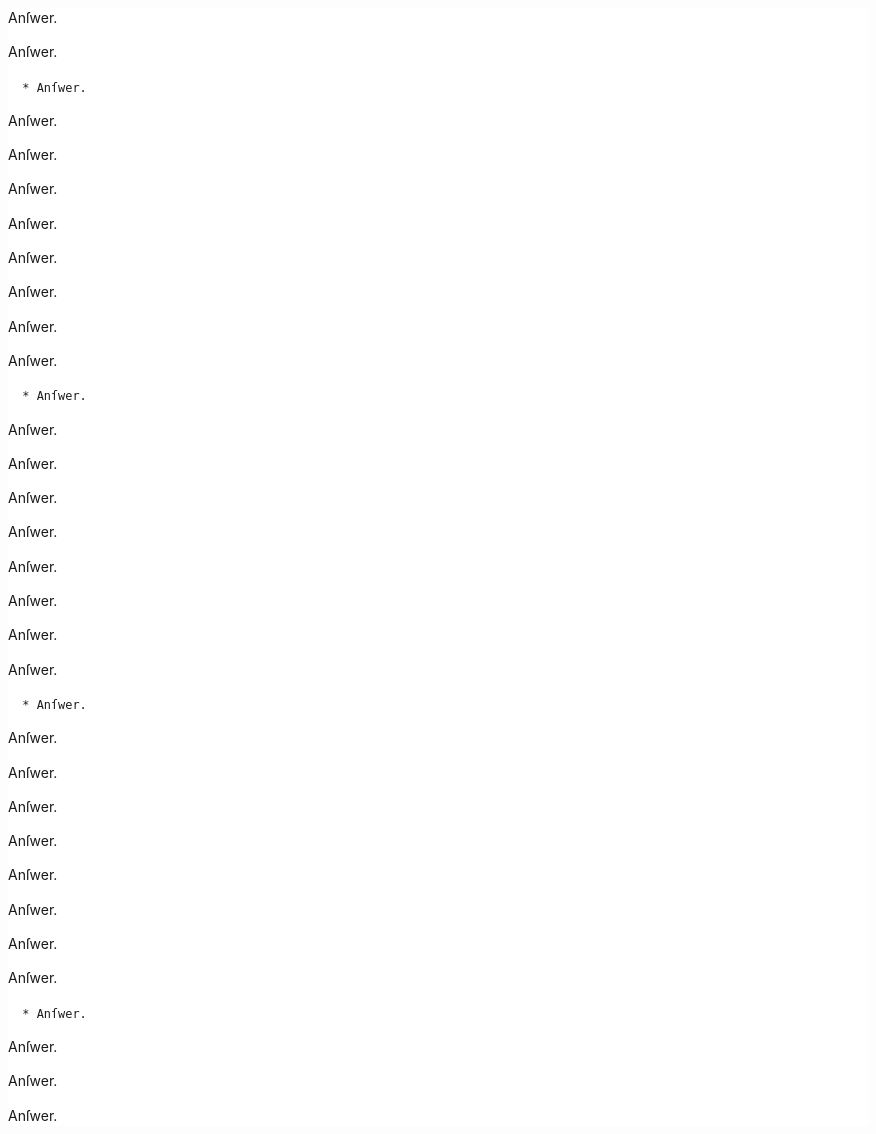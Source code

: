 Anſwer.

Anſwer.

      * Anſwer.

Anſwer.

Anſwer.

Anſwer.

Anſwer.

Anſwer.

Anſwer.

Anſwer.

Anſwer.

      * Anſwer.

Anſwer.

Anſwer.

Anſwer.

Anſwer.

Anſwer.

Anſwer.

Anſwer.

Anſwer.

      * Anſwer.

Anſwer.

Anſwer.

Anſwer.

Anſwer.

Anſwer.

Anſwer.

Anſwer.

Anſwer.

      * Anſwer.

Anſwer.

Anſwer.

Anſwer.
